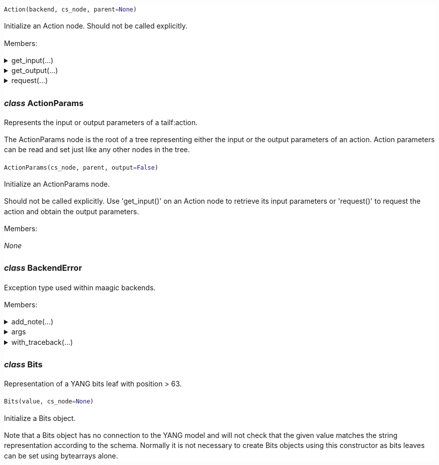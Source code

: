 ```python
Action(backend, cs_node, parent=None)
```

Initialize an Action node. Should not be called explicitly.

Members:

<details><summary>get_input(...)</summary></details>

<details><summary>get_output(...)</summary></details>

<details><summary>request(...)</summary></details>

### _class_ **ActionParams**

Represents the input or output parameters of a tailf:action.

The ActionParams node is the root of a tree representing either the input
or the output parameters of an action. Action parameters can be read and
set just like any other nodes in the tree.

```python
ActionParams(cs_node, parent, output=False)
```

Initialize an ActionParams node.

Should not be called explicitly. Use 'get_input()' on an Action node
to retrieve its input parameters or 'request()' to request the action
and obtain the output parameters.

Members:

_None_

### _class_ **BackendError**

Exception type used within maagic backends.

Members:

<details><summary>add_note(...)</summary></details>

<details><summary>args</summary></details>

<details><summary>with_traceback(...)</summary></details>

### _class_ **Bits**

Representation of a YANG bits leaf with position > 63.

```python
Bits(value, cs_node=None)
```

Initialize a Bits object.

Note that a Bits object has no connection to the YANG model and will
not check that the given value matches the string representation
according to the schema. Normally it is not necessary to create
Bits objects using this constructor as bits leaves can be set using
bytearrays alone.
